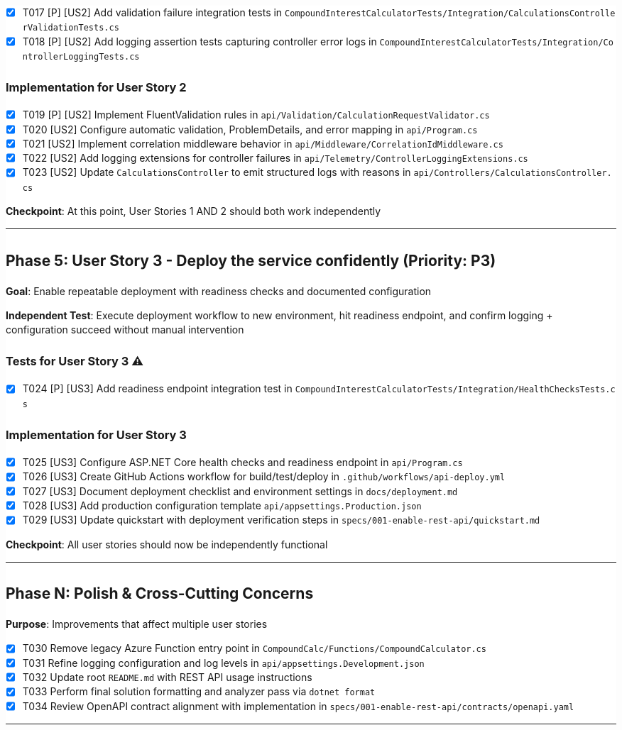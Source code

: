 - [x] T017 [P] [US2] Add validation failure integration tests in `CompoundInterestCalculatorTests/Integration/CalculationsControllerValidationTests.cs`
- [x] T018 [P] [US2] Add logging assertion tests capturing controller error logs in `CompoundInterestCalculatorTests/Integration/ControllerLoggingTests.cs`

### Implementation for User Story 2

- [x] T019 [P] [US2] Implement FluentValidation rules in `api/Validation/CalculationRequestValidator.cs`
- [x] T020 [US2] Configure automatic validation, ProblemDetails, and error mapping in `api/Program.cs`
- [x] T021 [US2] Implement correlation middleware behavior in `api/Middleware/CorrelationIdMiddleware.cs`
- [x] T022 [US2] Add logging extensions for controller failures in `api/Telemetry/ControllerLoggingExtensions.cs`
- [x] T023 [US2] Update `CalculationsController` to emit structured logs with reasons in `api/Controllers/CalculationsController.cs`

**Checkpoint**: At this point, User Stories 1 AND 2 should both work independently

---

## Phase 5: User Story 3 - Deploy the service confidently (Priority: P3)

**Goal**: Enable repeatable deployment with readiness checks and documented configuration

**Independent Test**: Execute deployment workflow to new environment, hit readiness endpoint, and confirm logging + configuration succeed without manual intervention

### Tests for User Story 3 ⚠️

- [x] T024 [P] [US3] Add readiness endpoint integration test in `CompoundInterestCalculatorTests/Integration/HealthChecksTests.cs`

### Implementation for User Story 3

- [x] T025 [US3] Configure ASP.NET Core health checks and readiness endpoint in `api/Program.cs`
- [x] T026 [US3] Create GitHub Actions workflow for build/test/deploy in `.github/workflows/api-deploy.yml`
- [x] T027 [US3] Document deployment checklist and environment settings in `docs/deployment.md`
- [x] T028 [US3] Add production configuration template `api/appsettings.Production.json`
- [x] T029 [US3] Update quickstart with deployment verification steps in `specs/001-enable-rest-api/quickstart.md`

**Checkpoint**: All user stories should now be independently functional

---

## Phase N: Polish & Cross-Cutting Concerns

**Purpose**: Improvements that affect multiple user stories

- [x] T030 Remove legacy Azure Function entry point in `CompoundCalc/Functions/CompoundCalculator.cs`
- [x] T031 Refine logging configuration and log levels in `api/appsettings.Development.json`
- [x] T032 Update root `README.md` with REST API usage instructions
- [x] T033 Perform final solution formatting and analyzer pass via `dotnet format`
- [x] T034 Review OpenAPI contract alignment with implementation in `specs/001-enable-rest-api/contracts/openapi.yaml`

---